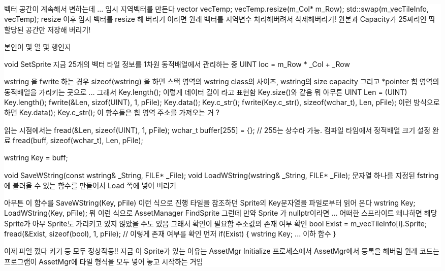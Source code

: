벡터 공간이 계속해서 변하는데 ... 
임시 지역벡터를 만든다 
vector<tTileInfo> vecTemp; 
vecTemp.resize(m_Col* m_Row); 
std::swap(m_vecTileInfo, vecTemp); 
resize 이후 임시 벡터를 resize 해 버리기 
이러면 원래 벡터를 지역변수 처리해버려서 삭제해버리기! 
원본과 Capacity가 25짜리인 딱 할당된 공간만 저장해 버리기! 

본인이 몇 열 몇 행인지 

void SetSprite 
지금 25개의 벡터 타일 정보를 1차원 동적배열에서 관리하는 중 
UINT loc = m_Row * _Col + _Row 


wstring 을 fwrite 하는 경우 sizeof(wstring) 을 하면 스택 영역의 wstring class의 사이즈, 
wstring의 size capacity 그리고 *pointer 힙 영역의 동적배열을 가리키는 곳으로 ... 
그래서 Key.length(); 이렇게 데이터 길이 라고 표현함 Key.size()와 같음 뭐 아무튼 
UINT Len = (UINT) Key.length(); 
fwrite(&Len, sizof(UINT), 1, pFile); 
Key.data(); 
Key.c_str(); 
fwrite(Key.c_str(), sizeof(wchar_t), Len, pFile); 이런 방식으로 하면 
Key.data(); Key.c_str(); 이 함수들은 힙 영역 주소를 가져오는 거 ? 

읽는 시점에서는 
fread(&Len, sizeof(UINT), 1, pFile); 
wchar_t buffer[255] = {}; // 255는 상수라 가능. 컴파일 타임에서 정적배열 크기 설정 완료 
fread(buff, sizeof(wchar_t), Len, pFile); 

wstring Key = buff; 

void SaveWString(const wstring& _String, FILE* _File); 
void LoadWString(wstring& _String, FILE* _File); 
문자열 하나를 지정된 fstring에 불러올 수 있는 함수를 만들어서 Load 쪽에 넣어 버리기 

아무튼 이 함수를 SaveWString(Key, pFile) 이런 식으로 진행 
타일을 참조하던 Sprite의 Key문자열을 파일로부터 읽어 온다 
wstring Key; 
LoadWString(Key, pFile); 뭐 이런 식으로 
AssetManager FindSprite 
그런데 만약 Sprite 가 nullptr이라면 ... 어떠한 스프라이트 
왜냐하면 해당 Sprite가 아무 Sprite도 가리키고 있지 않았을 수도 있음 그래서 확인이 필요함 
주소값의 존재 여부 확인 
bool Exist = m_vecTileInfo[i].Sprite; 
fread(&Exist, sizeof(bool), 1, pFile); // 이렇게 존재 여부를 확인 먼저 
if(Exist) {
    wstring Key;
    ... 이하 함수 
    } 

이제 파일 껐다 키기 등 모두 정상작동!! 
지금 이 Sprite가 있는 이유는 AssetMgr Initialize 프로세스에서 
AssetMgr에서 등록을 해버림 원래 코드는 
프로그램이 AssetMgr에 타일 형식을 모두 넣어 놓고 시작하는 거임 
